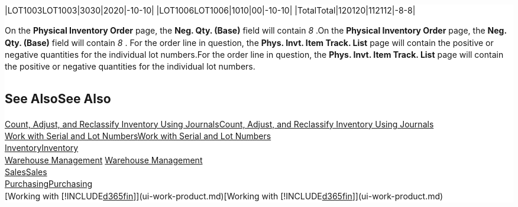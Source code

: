 |<span data-ttu-id="cdaf4-262">LOT1003</span><span class="sxs-lookup"><span data-stu-id="cdaf4-262">LOT1003</span></span>|<span data-ttu-id="cdaf4-263">30</span><span class="sxs-lookup"><span data-stu-id="cdaf4-263">30</span></span>|<span data-ttu-id="cdaf4-264">20</span><span class="sxs-lookup"><span data-stu-id="cdaf4-264">20</span></span>|<span data-ttu-id="cdaf4-265">-10</span><span class="sxs-lookup"><span data-stu-id="cdaf4-265">-10</span></span>|
|<span data-ttu-id="cdaf4-266">LOT1006</span><span class="sxs-lookup"><span data-stu-id="cdaf4-266">LOT1006</span></span>|<span data-ttu-id="cdaf4-267">10</span><span class="sxs-lookup"><span data-stu-id="cdaf4-267">10</span></span>|<span data-ttu-id="cdaf4-268">0</span><span class="sxs-lookup"><span data-stu-id="cdaf4-268">0</span></span>|<span data-ttu-id="cdaf4-269">-10</span><span class="sxs-lookup"><span data-stu-id="cdaf4-269">-10</span></span>|
|<span data-ttu-id="cdaf4-270">Total</span><span class="sxs-lookup"><span data-stu-id="cdaf4-270">Total</span></span>|<span data-ttu-id="cdaf4-271">120</span><span class="sxs-lookup"><span data-stu-id="cdaf4-271">120</span></span>|<span data-ttu-id="cdaf4-272">112</span><span class="sxs-lookup"><span data-stu-id="cdaf4-272">112</span></span>|<span data-ttu-id="cdaf4-273">-8</span><span class="sxs-lookup"><span data-stu-id="cdaf4-273">-8</span></span>|

<span data-ttu-id="cdaf4-274">On the **Physical Inventory Order** page, the **Neg. Qty. (Base)** field will contain *8* .</span><span class="sxs-lookup"><span data-stu-id="cdaf4-274">On the **Physical Inventory Order** page, the **Neg. Qty. (Base)** field will contain *8* .</span></span> <span data-ttu-id="cdaf4-275">For the order line in question, the **Phys. Invt. Item Track. List** page will contain the positive or negative quantities for the individual lot numbers.</span><span class="sxs-lookup"><span data-stu-id="cdaf4-275">For the order line in question, the **Phys. Invt. Item Track. List** page will contain the positive or negative quantities for the individual lot numbers.</span></span>

## <a name="see-also"></a><span data-ttu-id="cdaf4-276">See Also</span><span class="sxs-lookup"><span data-stu-id="cdaf4-276">See Also</span></span>
[<span data-ttu-id="cdaf4-277">Count, Adjust, and Reclassify Inventory Using Journals</span><span class="sxs-lookup"><span data-stu-id="cdaf4-277">Count, Adjust, and Reclassify Inventory Using Journals</span></span>](inventory-how-count-adjust-reclassify.md)  
[<span data-ttu-id="cdaf4-278">Work with Serial and Lot Numbers</span><span class="sxs-lookup"><span data-stu-id="cdaf4-278">Work with Serial and Lot Numbers</span></span>](inventory-how-work-item-tracking.md)  
[<span data-ttu-id="cdaf4-279">Inventory</span><span class="sxs-lookup"><span data-stu-id="cdaf4-279">Inventory</span></span>](inventory-manage-inventory.md)  
<span data-ttu-id="cdaf4-280">[Warehouse Management](warehouse-manage-warehouse.md)  </span><span class="sxs-lookup"><span data-stu-id="cdaf4-280">[Warehouse Management](warehouse-manage-warehouse.md)  </span></span>  
[<span data-ttu-id="cdaf4-281">Sales</span><span class="sxs-lookup"><span data-stu-id="cdaf4-281">Sales</span></span>](sales-manage-sales.md)  
[<span data-ttu-id="cdaf4-282">Purchasing</span><span class="sxs-lookup"><span data-stu-id="cdaf4-282">Purchasing</span></span>](purchasing-manage-purchasing.md)  
<span data-ttu-id="cdaf4-283">[Working with [!INCLUDE[d365fin](includes/d365fin_md.md)]](ui-work-product.md)</span><span class="sxs-lookup"><span data-stu-id="cdaf4-283">[Working with [!INCLUDE[d365fin](includes/d365fin_md.md)]](ui-work-product.md)</span></span>
